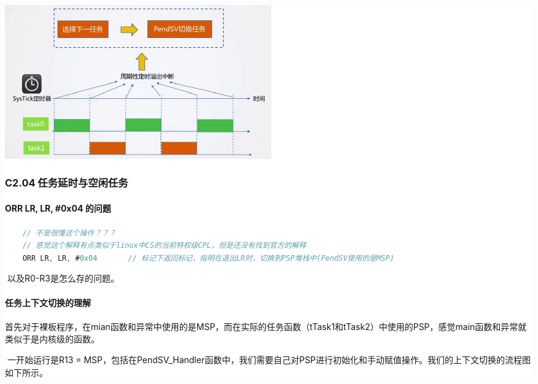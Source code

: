 <img src="images/tinyOS_note/image-20220812102127832.png" alt="image-20220812102127832" style="zoom:50%;" />

### C2.04 任务延时与空闲任务

#### ORR LR, LR, #0x04 的问题

```C
    // 不是很懂这个操作？？？
    // 感觉这个解释有点类似于linux中CS的当前特权级CPL，但是还没有找到官方的解释
    ORR LR, LR, #0x04       // 标记下返回标记，指明在退出LR时，切换到PSP堆栈中(PendSV使用的是MSP) 
```

​	以及R0-R3是怎么存的问题。

#### 任务上下文切换的理解

​	首先对于裸板程序，在mian函数和异常中使用的是MSP，而在实际的任务函数（tTask1和tTask2）中使用的PSP，感觉main函数和异常就类似于是内核级的函数。

​	一开始运行是R13 = MSP，包括在PendSV_Handler函数中，我们需要自己对PSP进行初始化和手动赋值操作。我们的上下文切换的流程图如下所示。
